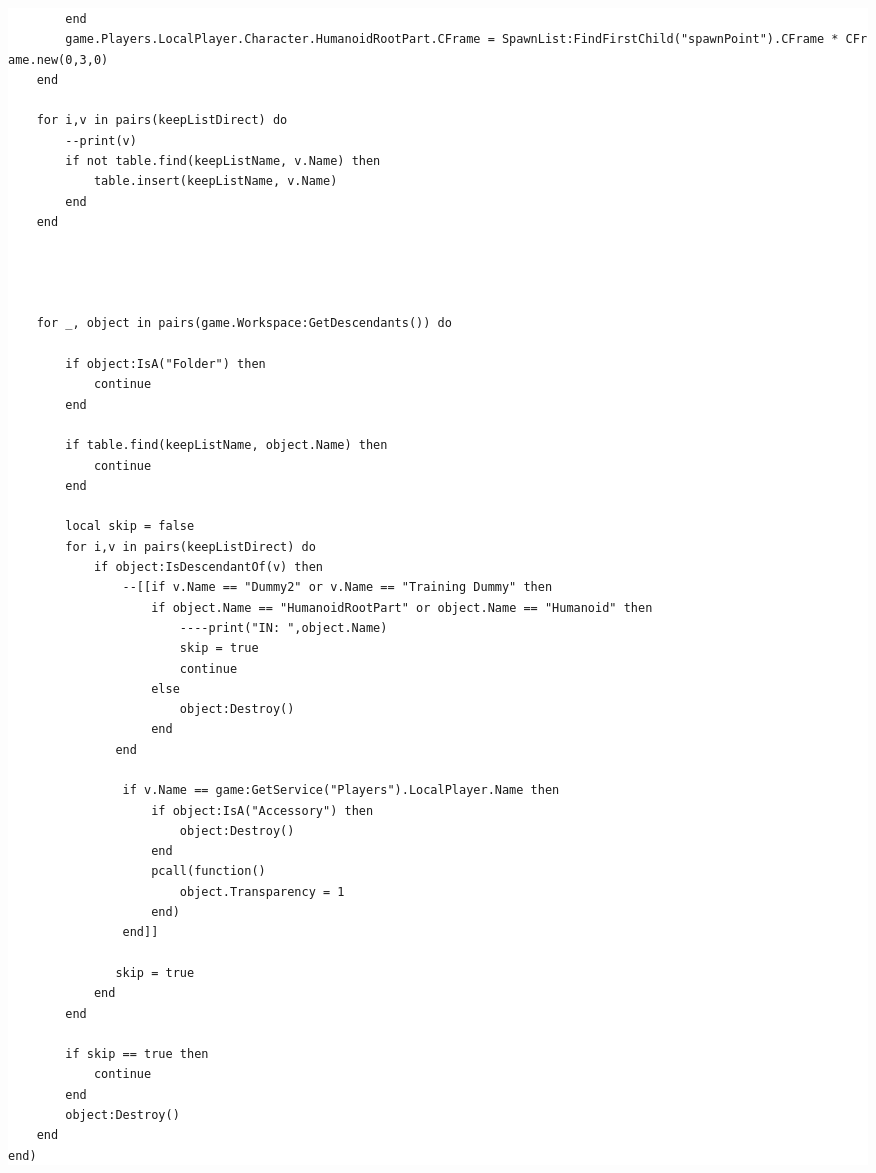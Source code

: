             end
            game.Players.LocalPlayer.Character.HumanoidRootPart.CFrame = SpawnList:FindFirstChild("spawnPoint").CFrame * CFrame.new(0,3,0)
        end

        for i,v in pairs(keepListDirect) do
            --print(v)
            if not table.find(keepListName, v.Name) then
                table.insert(keepListName, v.Name)
            end
        end




        for _, object in pairs(game.Workspace:GetDescendants()) do

            if object:IsA("Folder") then
                continue
            end

            if table.find(keepListName, object.Name) then
                continue
            end

            local skip = false
            for i,v in pairs(keepListDirect) do
                if object:IsDescendantOf(v) then
                    --[[if v.Name == "Dummy2" or v.Name == "Training Dummy" then
                        if object.Name == "HumanoidRootPart" or object.Name == "Humanoid" then
                            ----print("IN: ",object.Name)
                            skip = true
                            continue
                        else
                            object:Destroy()
                        end
                   end

                    if v.Name == game:GetService("Players").LocalPlayer.Name then
                        if object:IsA("Accessory") then
                            object:Destroy()
                        end
                        pcall(function()
                            object.Transparency = 1
                        end)
                    end]]

                   skip = true
                end
            end

            if skip == true then
                continue
            end
            object:Destroy()
        end
    end)
